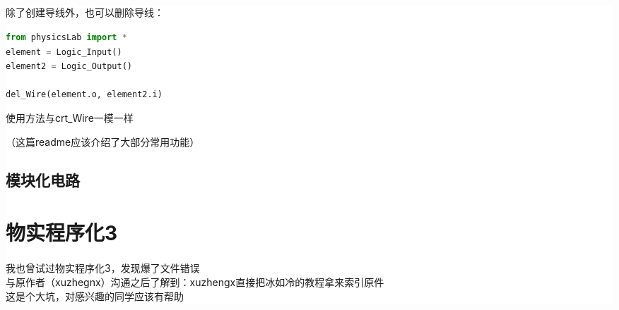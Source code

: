 除了创建导线外，也可以删除导线：  
```Python
from physicsLab import *
element = Logic_Input()
element2 = Logic_Output()

del_Wire(element.o, element2.i)
```
使用方法与crt_Wire一模一样  
  
（这篇readme应该介绍了大部分常用功能）

## 模块化电路

# 物实程序化3  
我也曾试过物实程序化3，发现爆了文件错误  
与原作者（xuzhegnx）沟通之后了解到：xuzhengx直接把冰如冷的教程拿来索引原件  
这是个大坑，对感兴趣的同学应该有帮助